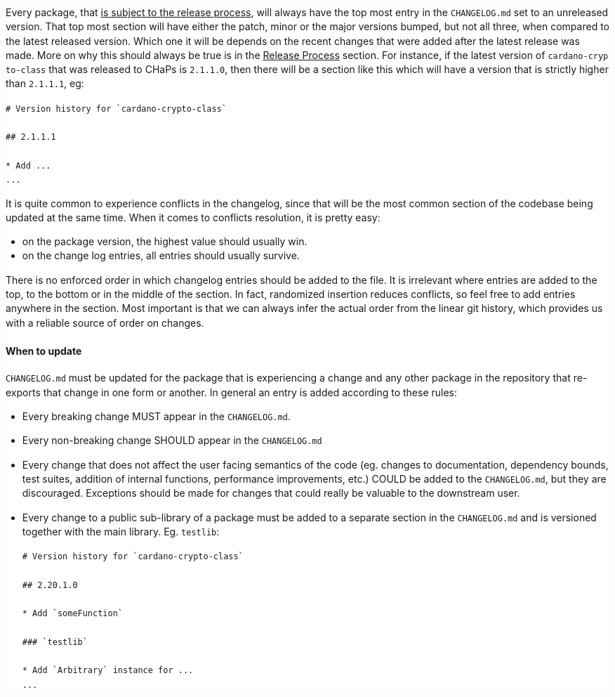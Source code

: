 Every package, that [is subject to the release
process](packages-excluded-from-release-process), will always have the top most entry in
the `CHANGELOG.md` set to an unreleased version. That top most section will have either
the patch, minor or the major versions bumped, but not all three, when compared to the
latest released version. Which one it will be depends on the recent changes that were
added after the latest release was made. More on why this should always be true is in the
[Release Process](#release-process) section. For instance, if the latest version of
`cardano-crypto-class` that was released to CHaPs is `2.1.1.0`, then there will be a
section like this which will have a version that is strictly higher than `2.1.1.1`, eg:

```
# Version history for `cardano-crypto-class`

## 2.1.1.1

* Add ...
...
```

It is quite common to experience conflicts in the changelog, since that will be the most
common section of the codebase being updated at the same time. When it comes to conflicts
resolution, it is pretty easy:

* on the package version, the highest value should usually win.
* on the change log entries, all entries should usually survive.

There is no enforced order in which changelog entries should be added to the file. It is
irrelevant where entries are added to the top, to the bottom or in the middle of the
section. In fact, randomized insertion reduces conflicts, so feel free to add entries
anywhere in the section. Most important is that we can always infer the actual order from
the linear git history, which provides us with a reliable source of order on changes.

#### When to update

`CHANGELOG.md` must be updated for the package that is experiencing a change and any other
package in the repository that re-exports that change in one form or another. In general
an entry is added according to these rules:

* Every breaking change MUST appear in the `CHANGELOG.md`.

* Every non-breaking change SHOULD appear in the `CHANGELOG.md`

* Every change that does not affect the user facing semantics of the code (eg. changes to
  documentation, dependency bounds, test suites, addition of internal functions,
  performance improvements, etc.)  COULD be added to the `CHANGELOG.md`, but they are
  discouraged. Exceptions should be made for changes that could really be valuable to the
  downstream user.

* Every change to a public sub-library of a package must be added to a separate section in
  the `CHANGELOG.md` and is versioned together with the main library. Eg. `testlib`:

  ```
  # Version history for `cardano-crypto-class`

  ## 2.20.1.0

  * Add `someFunction`

  ### `testlib`

  * Add `Arbitrary` instance for ...
  ...
  ```
